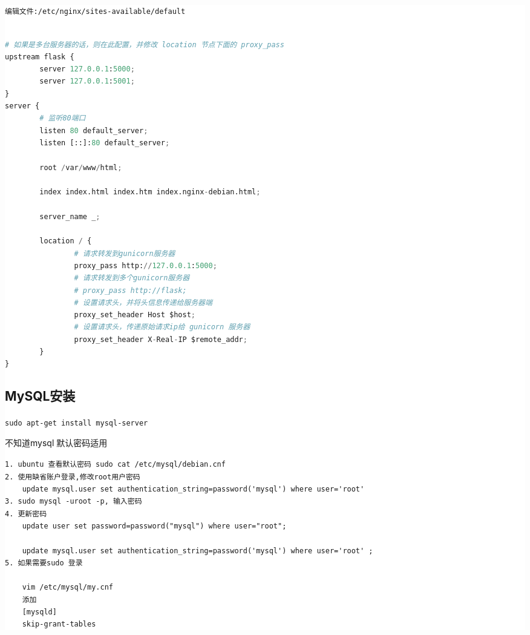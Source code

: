     编辑文件:/etc/nginx/sites-available/default

``` python

# 如果是多台服务器的话，则在此配置，并修改 location 节点下面的 proxy_pass
upstream flask {
        server 127.0.0.1:5000;
        server 127.0.0.1:5001;
}
server {
        # 监听80端口
        listen 80 default_server;
        listen [::]:80 default_server;

        root /var/www/html;

        index index.html index.htm index.nginx-debian.html;

        server_name _;

        location / {
                # 请求转发到gunicorn服务器
                proxy_pass http://127.0.0.1:5000;
                # 请求转发到多个gunicorn服务器
                # proxy_pass http://flask;
                # 设置请求头，并将头信息传递给服务器端
                proxy_set_header Host $host;
                # 设置请求头，传递原始请求ip给 gunicorn 服务器
                proxy_set_header X-Real-IP $remote_addr;
        }
}
```

## MySQL安装

    sudo apt-get install mysql-server
    
不知道mysql 默认密码适用

    1. ubuntu 查看默认密码 sudo cat /etc/mysql/debian.cnf
    2. 使用缺省账户登录,修改root用户密码
        update mysql.user set authentication_string=password('mysql') where user='root'
    3. sudo mysql -uroot -p, 输入密码
    4. 更新密码
        update user set password=password("mysql") where user="root";
        
        update mysql.user set authentication_string=password('mysql') where user='root' ;
    5. 如果需要sudo 登录

        vim /etc/mysql/my.cnf
        添加
        [mysqld]
        skip-grant-tables
